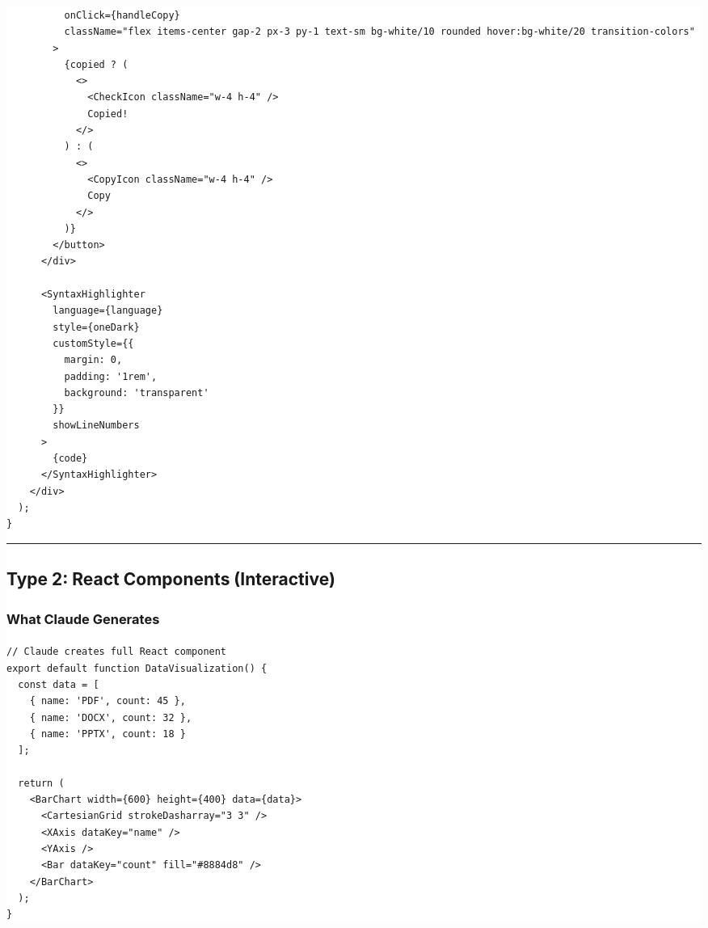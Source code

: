```tsx
          onClick={handleCopy}
          className="flex items-center gap-2 px-3 py-1 text-sm bg-white/10 rounded hover:bg-white/20 transition-colors"
        >
          {copied ? (
            <>
              <CheckIcon className="w-4 h-4" />
              Copied!
            </>
          ) : (
            <>
              <CopyIcon className="w-4 h-4" />
              Copy
            </>
          )}
        </button>
      </div>

      <SyntaxHighlighter
        language={language}
        style={oneDark}
        customStyle={{
          margin: 0,
          padding: '1rem',
          background: 'transparent'
        }}
        showLineNumbers
      >
        {code}
      </SyntaxHighlighter>
    </div>
  );
}
```

---

## Type 2: React Components (Interactive)

### What Claude Generates

```tsx
// Claude creates full React component
export default function DataVisualization() {
  const data = [
    { name: 'PDF', count: 45 },
    { name: 'DOCX', count: 32 },
    { name: 'PPTX', count: 18 }
  ];

  return (
    <BarChart width={600} height={400} data={data}>
      <CartesianGrid strokeDasharray="3 3" />
      <XAxis dataKey="name" />
      <YAxis />
      <Bar dataKey="count" fill="#8884d8" />
    </BarChart>
  );
}
```
